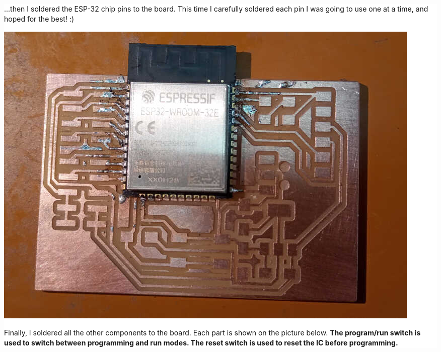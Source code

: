 
...then I soldered the ESP-32 chip pins to the board. This time I carefully soldered each pin I was going to use one at a time, and hoped for the best! :)


![](../images/week12/soldered_esp32.jpg)  

Finally, I soldered all the other components to the board. Each part is shown on the picture below. **The program/run switch is used to switch between programming and run modes. The reset switch is used to reset the IC before programming.**

